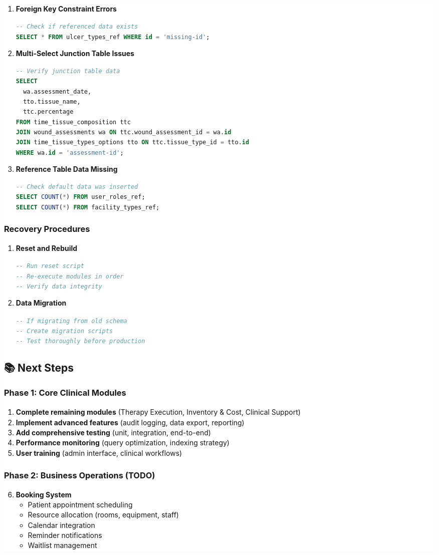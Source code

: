 1. **Foreign Key Constraint Errors**
   ```sql
   -- Check if referenced data exists
   SELECT * FROM ulcer_types_ref WHERE id = 'missing-id';
   ```

2. **Multi-Select Junction Table Issues**
   ```sql
   -- Verify junction table data
   SELECT 
     wa.assessment_date,
     tto.tissue_name,
     ttc.percentage
   FROM time_tissue_composition ttc
   JOIN wound_assessments wa ON ttc.wound_assessment_id = wa.id
   JOIN time_tissue_types_options tto ON ttc.tissue_type_id = tto.id
   WHERE wa.id = 'assessment-id';
   ```

3. **Reference Table Data Missing**
   ```sql
   -- Check default data was inserted
   SELECT COUNT(*) FROM user_roles_ref;
   SELECT COUNT(*) FROM facility_types_ref;
   ```

### **Recovery Procedures**

1. **Reset and Rebuild**
   ```sql
   -- Run reset script
   -- Re-execute modules in order
   -- Verify data integrity
   ```

2. **Data Migration**
   ```sql
   -- If migrating from old schema
   -- Create migration scripts
   -- Test thoroughly before production
   ```

## 📚 **Next Steps**

### **Phase 1: Core Clinical Modules**
1. **Complete remaining modules** (Therapy Execution, Inventory & Cost, Clinical Support)
2. **Implement advanced features** (audit logging, data export, reporting)
3. **Add comprehensive testing** (unit, integration, end-to-end)
4. **Performance monitoring** (query optimization, indexing strategy)
5. **User training** (admin interface, clinical workflows)

### **Phase 2: Business Operations (TODO)**
6. **Booking System**
   - Patient appointment scheduling
   - Resource allocation (rooms, equipment, staff)
   - Calendar integration
   - Reminder notifications
   - Waitlist management
